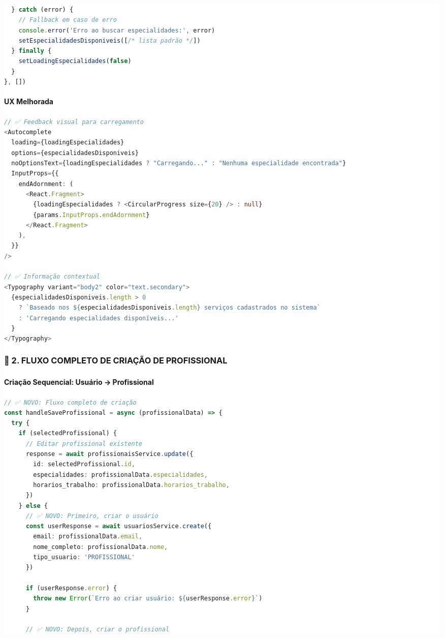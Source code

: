 ```typescript
  } catch (error) {
    // Fallback em caso de erro
    console.error('Erro ao buscar especialidades:', error)
    setEspecialidadesDisponiveis([/* lista padrão */])
  } finally {
    setLoadingEspecialidades(false)
  }
}, [])
```

#### **UX Melhorada**
```typescript
// ✅ Feedback visual para carregamento
<Autocomplete
  loading={loadingEspecialidades}
  options={especialidadesDisponiveis}
  noOptionsText={loadingEspecialidades ? "Carregando..." : "Nenhuma especialidade encontrada"}
  InputProps={{
    endAdornment: (
      <React.Fragment>
        {loadingEspecialidades ? <CircularProgress size={20} /> : null}
        {params.InputProps.endAdornment}
      </React.Fragment>
    ),
  }}
/>

// ✅ Informação contextual
<Typography variant="body2" color="text.secondary">
  {especialidadesDisponiveis.length > 0 
    ? `Baseado nos ${especialidadesDisponiveis.length} serviços cadastrados no sistema`
    : 'Carregando especialidades disponíveis...'
  }
</Typography>
```

### **👤 2. FLUXO COMPLETO DE CRIAÇÃO DE PROFISSIONAL**

#### **Criação Sequencial: Usuário → Profissional**
```typescript
// ✅ NOVO: Fluxo completo de criação
const handleSaveProfissional = async (profissionalData) => {
  try {
    if (selectedProfissional) {
      // Editar profissional existente
      response = await profissionaisService.update({
        id: selectedProfissional.id,
        especialidades: profissionalData.especialidades,
        horarios_trabalho: profissionalData.horarios_trabalho,
      })
    } else {
      // ✅ NOVO: Primeiro, criar o usuário
      const userResponse = await usuariosService.create({
        email: profissionalData.email,
        nome_completo: profissionalData.nome,
        tipo_usuario: 'PROFISSIONAL'
      })
      
      if (userResponse.error) {
        throw new Error(`Erro ao criar usuário: ${userResponse.error}`)
      }
      
      // ✅ NOVO: Depois, criar o profissional
```